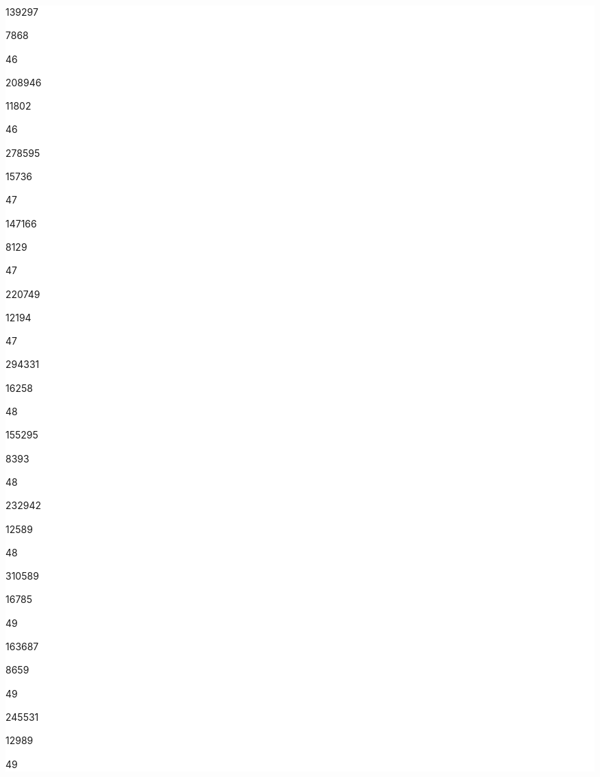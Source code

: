139297

7868

46

208946

11802

46

278595

15736

47

147166

8129

47

220749

12194

47

294331

16258

48

155295

8393

48

232942

12589

48

310589

16785

49

163687

8659

49

245531

12989

49
